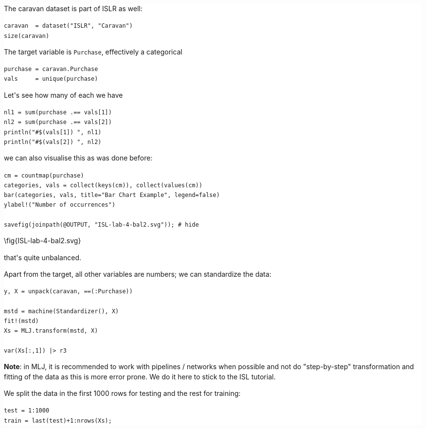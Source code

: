 The caravan dataset is part of ISLR as well:

````julia:ex27
caravan  = dataset("ISLR", "Caravan")
size(caravan)
````

The target variable is `Purchase`, effectively  a categorical

````julia:ex28
purchase = caravan.Purchase
vals     = unique(purchase)
````

Let's see how many of each we have

````julia:ex29
nl1 = sum(purchase .== vals[1])
nl2 = sum(purchase .== vals[2])
println("#$(vals[1]) ", nl1)
println("#$(vals[2]) ", nl2)
````

we can also visualise this as was done before:

````julia:ex30
cm = countmap(purchase)
categories, vals = collect(keys(cm)), collect(values(cm))
bar(categories, vals, title="Bar Chart Example", legend=false)
ylabel!("Number of occurrences")

savefig(joinpath(@OUTPUT, "ISL-lab-4-bal2.svg")); # hide
````

\fig{ISL-lab-4-bal2.svg}

that's quite unbalanced.

Apart from the target, all other variables are numbers; we can standardize the data:

````julia:ex31
y, X = unpack(caravan, ==(:Purchase))

mstd = machine(Standardizer(), X)
fit!(mstd)
Xs = MLJ.transform(mstd, X)

var(Xs[:,1]) |> r3
````

**Note**: in MLJ, it is recommended to work with pipelines / networks when possible and not do "step-by-step" transformation and fitting of the data as this is more error prone. We do it here to stick to the ISL tutorial.

We split the data in the first 1000 rows for testing and the rest for training:

````julia:ex32
test = 1:1000
train = last(test)+1:nrows(Xs);
````

